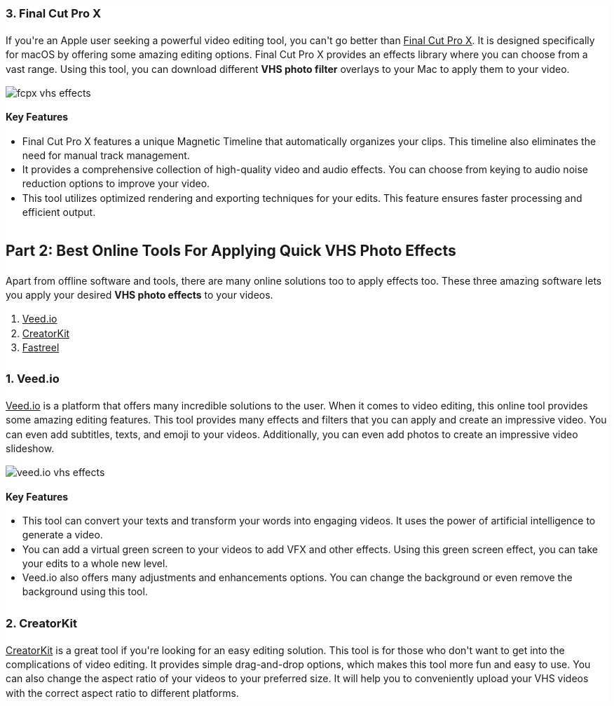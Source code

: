 ### 3\. Final Cut Pro X

If you're an Apple user seeking a powerful video editing tool, you can't go better than [Final Cut Pro X](https://www.apple.com/final-cut-pro/trial/). It is designed specifically for macOS by offering some amazing editing options. Final Cut Pro X provides an effects library where you can choose from a vast range. Using this tool, you can download different **VHS photo filter** overlays to your Mac to apply them to your video.

![fcpx vhs effects](https://images.wondershare.com/filmora/article-images/2023/fcpx-vhs-effects.jpg)

**Key Features**

* Final Cut Pro X features a unique Magnetic Timeline that automatically organizes your clips. This timeline also eliminates the need for manual track management.
* It provides a comprehensive collection of high-quality video and audio effects. You can choose from keying to audio noise reduction options to improve your video.
* This tool utilizes optimized rendering and exporting techniques for your edits. This feature ensures faster processing and efficient output.

## Part 2: Best Online Tools For Applying Quick VHS Photo Effects

Apart from offline software and tools, there are many online solutions too to apply effects too. These three amazing software lets you apply your desired **VHS photo effects** to your videos.

1. [Veed.io](#2.1)
2. [CreatorKit](#2.2)
3. [Fastreel](#2.3)

### 1\. Veed.io

[Veed.io](https://www.veed.io/tools/video-editor-effects/vhs-overlay) is a platform that offers many incredible solutions to the user. When it comes to video editing, this online tool provides some amazing editing features. This tool provides many effects and filters that you can apply and create an impressive video. You can even add subtitles, texts, and emoji to your videos. Additionally, you can even add photos to create an impressive video slideshow.

![veed.io vhs effects](https://images.wondershare.com/filmora/article-images/2023/veed-io-vhs-effects.jpg)

**Key Features**

* This tool can convert your texts and transform your words into engaging videos. It uses the power of artificial intelligence to generate a video.
* You can add a virtual green screen to your videos to add VFX and other effects. Using this green screen effect, you can take your edits to a whole new level.
* Veed.io also offers many adjustments and enhancements options. You can change the background or even remove the background using this tool.

### 2\. CreatorKit

[CreatorKit](https://creatorkit.com/video-effects-filters/) is a great tool if you're looking for an easy editing solution. This tool is for those who don't want to get into the complications of video editing. It provides simple drag-and-drop options, which makes this tool more fun and easy to use. You can also change the aspect ratio of your videos to your preferred size. It will help you to conveniently upload your VHS videos with the correct aspect ratio to different platforms.
